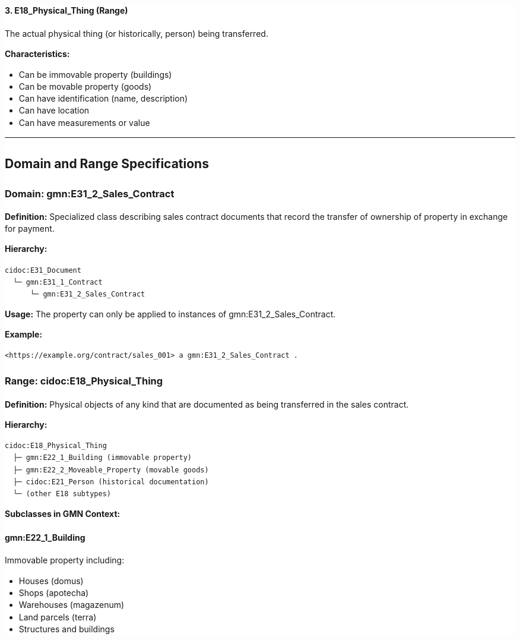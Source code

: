 #### 3. E18_Physical_Thing (Range)
The actual physical thing (or historically, person) being transferred.

**Characteristics:**
- Can be immovable property (buildings)
- Can be movable property (goods)
- Can have identification (name, description)
- Can have location
- Can have measurements or value

---

## Domain and Range Specifications

### Domain: gmn:E31_2_Sales_Contract

**Definition:** Specialized class describing sales contract documents that record the transfer of ownership of property in exchange for payment.

**Hierarchy:**
```
cidoc:E31_Document
  └─ gmn:E31_1_Contract
      └─ gmn:E31_2_Sales_Contract
```

**Usage:** The property can only be applied to instances of gmn:E31_2_Sales_Contract.

**Example:**
```turtle
<https://example.org/contract/sales_001> a gmn:E31_2_Sales_Contract .
```

### Range: cidoc:E18_Physical_Thing

**Definition:** Physical objects of any kind that are documented as being transferred in the sales contract.

**Hierarchy:**
```
cidoc:E18_Physical_Thing
  ├─ gmn:E22_1_Building (immovable property)
  ├─ gmn:E22_2_Moveable_Property (movable goods)
  ├─ cidoc:E21_Person (historical documentation)
  └─ (other E18 subtypes)
```

**Subclasses in GMN Context:**

#### gmn:E22_1_Building
Immovable property including:
- Houses (domus)
- Shops (apotecha)
- Warehouses (magazenum)
- Land parcels (terra)
- Structures and buildings
